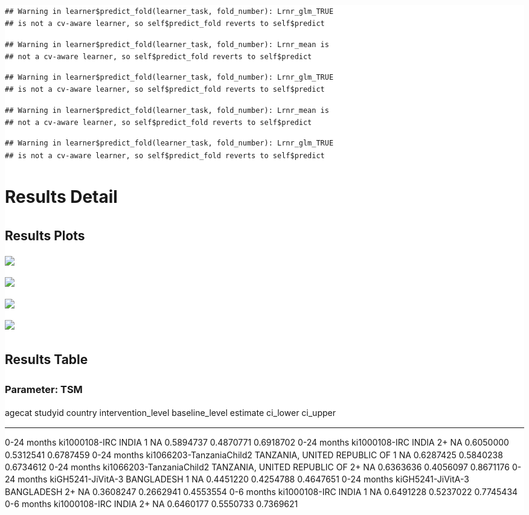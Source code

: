 ```
## Warning in learner$predict_fold(learner_task, fold_number): Lrnr_glm_TRUE
## is not a cv-aware learner, so self$predict_fold reverts to self$predict
```

```
## Warning in learner$predict_fold(learner_task, fold_number): Lrnr_mean is
## not a cv-aware learner, so self$predict_fold reverts to self$predict
```

```
## Warning in learner$predict_fold(learner_task, fold_number): Lrnr_glm_TRUE
## is not a cv-aware learner, so self$predict_fold reverts to self$predict
```

```
## Warning in learner$predict_fold(learner_task, fold_number): Lrnr_mean is
## not a cv-aware learner, so self$predict_fold reverts to self$predict
```

```
## Warning in learner$predict_fold(learner_task, fold_number): Lrnr_glm_TRUE
## is not a cv-aware learner, so self$predict_fold reverts to self$predict
```




# Results Detail

## Results Plots
![](/tmp/f6f76097-e0e2-4613-ad24-4cac5519e309/b9847f7b-75e7-4715-a757-c7ea85f6a181/REPORT_files/figure-html/plot_tsm-1.png)

![](/tmp/f6f76097-e0e2-4613-ad24-4cac5519e309/b9847f7b-75e7-4715-a757-c7ea85f6a181/REPORT_files/figure-html/plot_rr-1.png)



![](/tmp/f6f76097-e0e2-4613-ad24-4cac5519e309/b9847f7b-75e7-4715-a757-c7ea85f6a181/REPORT_files/figure-html/plot_paf-1.png)

![](/tmp/f6f76097-e0e2-4613-ad24-4cac5519e309/b9847f7b-75e7-4715-a757-c7ea85f6a181/REPORT_files/figure-html/plot_par-1.png)

## Results Table

### Parameter: TSM


agecat        studyid                    country                        intervention_level   baseline_level     estimate    ci_lower    ci_upper
------------  -------------------------  -----------------------------  -------------------  ---------------  ----------  ----------  ----------
0-24 months   ki1000108-IRC              INDIA                          1                    NA                0.5894737   0.4870771   0.6918702
0-24 months   ki1000108-IRC              INDIA                          2+                   NA                0.6050000   0.5312541   0.6787459
0-24 months   ki1066203-TanzaniaChild2   TANZANIA, UNITED REPUBLIC OF   1                    NA                0.6287425   0.5840238   0.6734612
0-24 months   ki1066203-TanzaniaChild2   TANZANIA, UNITED REPUBLIC OF   2+                   NA                0.6363636   0.4056097   0.8671176
0-24 months   kiGH5241-JiVitA-3          BANGLADESH                     1                    NA                0.4451220   0.4254788   0.4647651
0-24 months   kiGH5241-JiVitA-3          BANGLADESH                     2+                   NA                0.3608247   0.2662941   0.4553554
0-6 months    ki1000108-IRC              INDIA                          1                    NA                0.6491228   0.5237022   0.7745434
0-6 months    ki1000108-IRC              INDIA                          2+                   NA                0.6460177   0.5550733   0.7369621